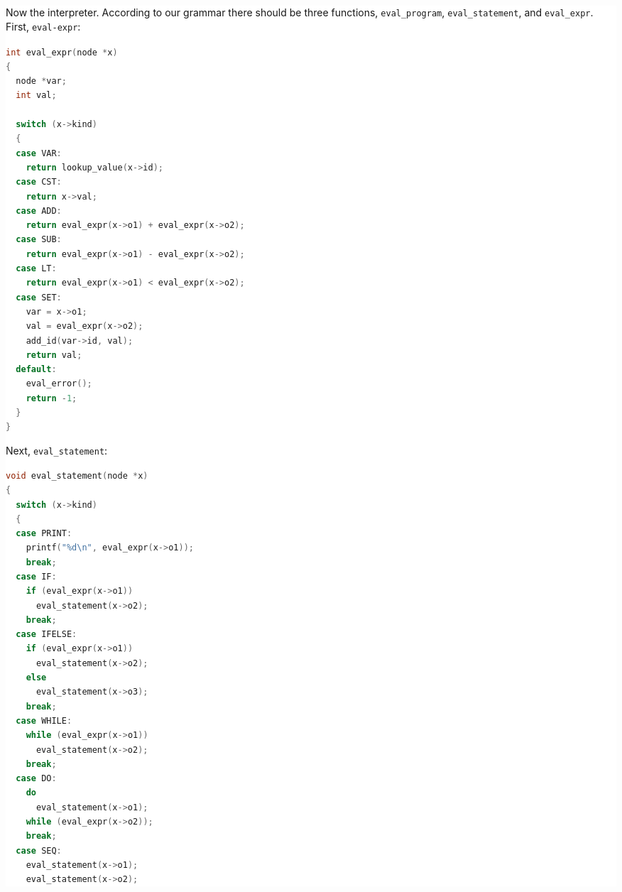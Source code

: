 Now the interpreter. According to our grammar there should be three functions,
`eval_program`, `eval_statement`, and `eval_expr`. First, `eval-expr`:

```c
int eval_expr(node *x)
{
  node *var;
  int val;

  switch (x->kind)
  {
  case VAR:
    return lookup_value(x->id);
  case CST:
    return x->val;
  case ADD:
    return eval_expr(x->o1) + eval_expr(x->o2);
  case SUB:
    return eval_expr(x->o1) - eval_expr(x->o2);
  case LT:
    return eval_expr(x->o1) < eval_expr(x->o2);
  case SET:
    var = x->o1;
    val = eval_expr(x->o2);
    add_id(var->id, val);
    return val;
  default:
    eval_error();
    return -1;
  }
}
```

Next, `eval_statement`:

```c
void eval_statement(node *x)
{
  switch (x->kind)
  {
  case PRINT:
    printf("%d\n", eval_expr(x->o1));
    break;
  case IF:
    if (eval_expr(x->o1))
      eval_statement(x->o2);
    break;
  case IFELSE:
    if (eval_expr(x->o1))
      eval_statement(x->o2);
    else
      eval_statement(x->o3);
    break;
  case WHILE:
    while (eval_expr(x->o1))
      eval_statement(x->o2);
    break;
  case DO:
    do
      eval_statement(x->o1);
    while (eval_expr(x->o2));
    break;
  case SEQ:
    eval_statement(x->o1);
    eval_statement(x->o2);
```